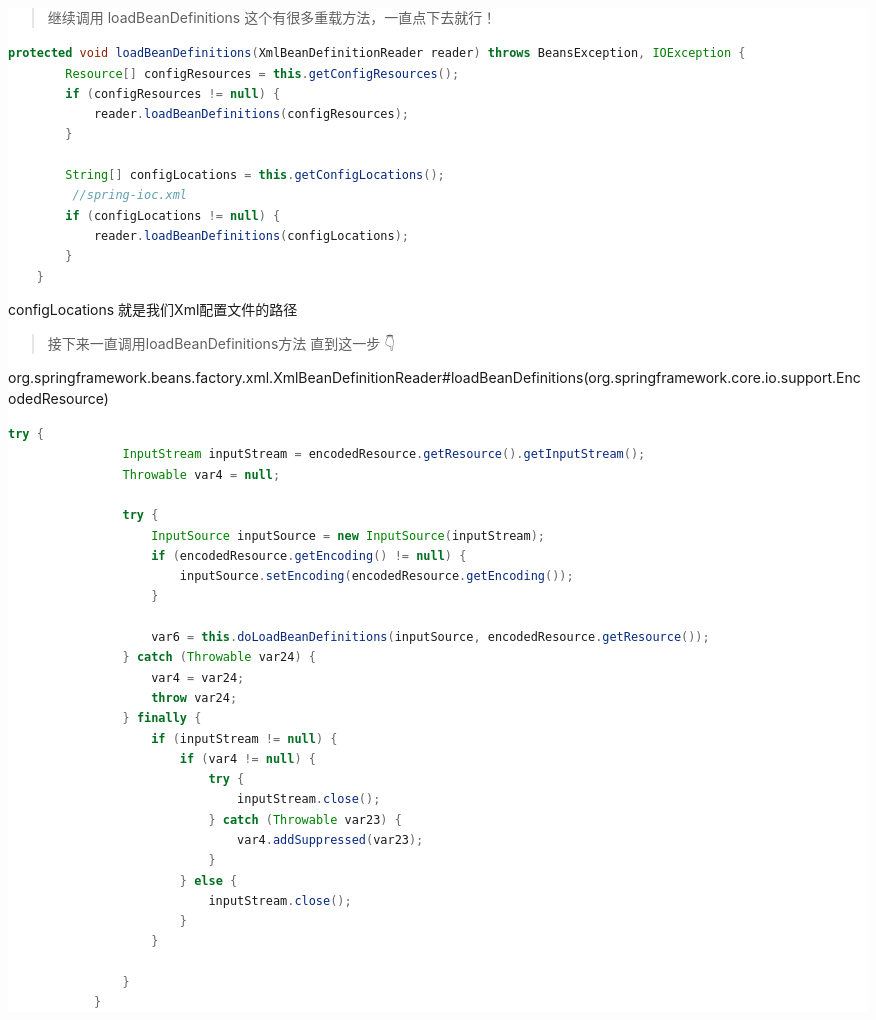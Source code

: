 > 继续调用 loadBeanDefinitions 这个有很多重载方法，一直点下去就行！

```java
protected void loadBeanDefinitions(XmlBeanDefinitionReader reader) throws BeansException, IOException {
        Resource[] configResources = this.getConfigResources();
        if (configResources != null) {
            reader.loadBeanDefinitions(configResources);
        }
       
        String[] configLocations = this.getConfigLocations();
         //spring-ioc.xml
        if (configLocations != null) {
            reader.loadBeanDefinitions(configLocations);
        }
    }

```
configLocations 就是我们Xml配置文件的路径

> 接下来一直调用loadBeanDefinitions方法 直到这一步 👇

org.springframework.beans.factory.xml.XmlBeanDefinitionReader#loadBeanDefinitions(org.springframework.core.io.support.EncodedResource)

```java
try {
                InputStream inputStream = encodedResource.getResource().getInputStream();
                Throwable var4 = null;

                try {
                    InputSource inputSource = new InputSource(inputStream);
                    if (encodedResource.getEncoding() != null) {
                        inputSource.setEncoding(encodedResource.getEncoding());
                    }

                    var6 = this.doLoadBeanDefinitions(inputSource, encodedResource.getResource());
                } catch (Throwable var24) {
                    var4 = var24;
                    throw var24;
                } finally {
                    if (inputStream != null) {
                        if (var4 != null) {
                            try {
                                inputStream.close();
                            } catch (Throwable var23) {
                                var4.addSuppressed(var23);
                            }
                        } else {
                            inputStream.close();
                        }
                    }

                }
            }
```
